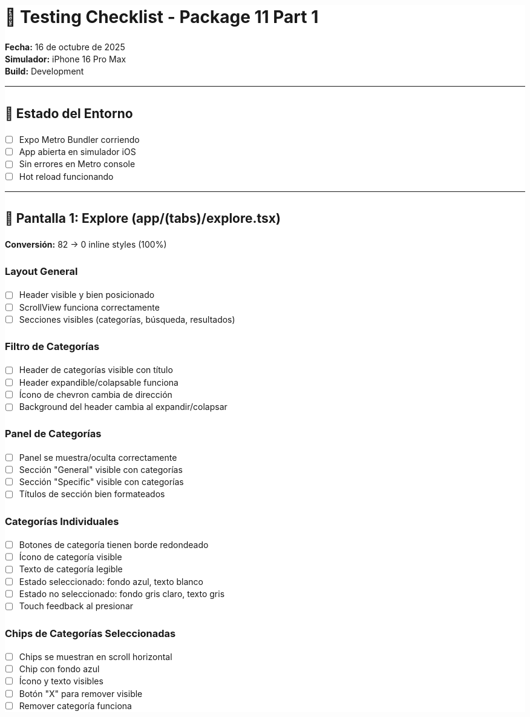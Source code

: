 # 🧪 Testing Checklist - Package 11 Part 1
**Fecha:** 16 de octubre de 2025  
**Simulador:** iPhone 16 Pro Max  
**Build:** Development

---

## 📱 Estado del Entorno

- [ ] Expo Metro Bundler corriendo
- [ ] App abierta en simulador iOS
- [ ] Sin errores en Metro console
- [ ] Hot reload funcionando

---

## 🎯 Pantalla 1: Explore (app/(tabs)/explore.tsx)
**Conversión:** 82 → 0 inline styles (100%)

### Layout General
- [ ] Header visible y bien posicionado
- [ ] ScrollView funciona correctamente
- [ ] Secciones visibles (categorías, búsqueda, resultados)

### Filtro de Categorías
- [ ] Header de categorías visible con título
- [ ] Header expandible/colapsable funciona
- [ ] Ícono de chevron cambia de dirección
- [ ] Background del header cambia al expandir/colapsar

### Panel de Categorías
- [ ] Panel se muestra/oculta correctamente
- [ ] Sección "General" visible con categorías
- [ ] Sección "Specific" visible con categorías
- [ ] Títulos de sección bien formateados

### Categorías Individuales
- [ ] Botones de categoría tienen borde redondeado
- [ ] Ícono de categoría visible
- [ ] Texto de categoría legible
- [ ] Estado seleccionado: fondo azul, texto blanco
- [ ] Estado no seleccionado: fondo gris claro, texto gris
- [ ] Touch feedback al presionar

### Chips de Categorías Seleccionadas
- [ ] Chips se muestran en scroll horizontal
- [ ] Chip con fondo azul
- [ ] Ícono y texto visibles
- [ ] Botón "X" para remover visible
- [ ] Remover categoría funciona
